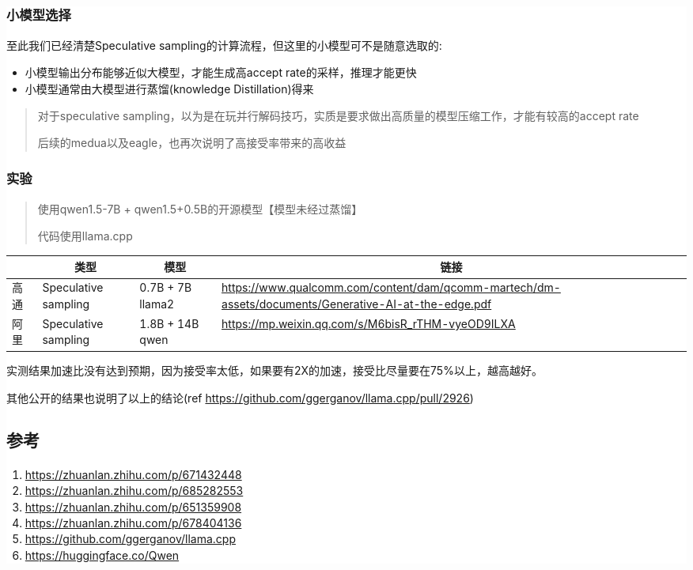 ### 小模型选择
至此我们已经清楚Speculative sampling的计算流程，但这里的小模型可不是随意选取的:

- 小模型输出分布能够近似大模型，才能生成高accept rate的采样，推理才能更快
- 小模型通常由大模型进行蒸馏(knowledge Distillation)得来
> 对于speculative sampling，以为是在玩并行解码技巧，实质是要求做出高质量的模型压缩工作，才能有较高的accept rate
>
> 后续的medua以及eagle，也再次说明了高接受率带来的高收益


### 实验
> 使用qwen1.5-7B + qwen1.5+0.5B的开源模型【模型未经过蒸馏】
>
> 代码使用llama.cpp

|      | 类型                 | 模型             | 链接                                                                                                 |
|------|----------------------|------------------|------------------------------------------------------------------------------------------------------|
| 高通 | Speculative sampling | 0.7B + 7B llama2 | https://www.qualcomm.com/content/dam/qcomm-martech/dm-assets/documents/Generative-AI-at-the-edge.pdf |
| 阿里 | Speculative sampling | 1.8B + 14B qwen  | https://mp.weixin.qq.com/s/M6bisR_rTHM-vyeOD9ILXA                                                    |

实测结果加速比没有达到预期，因为接受率太低，如果要有2X的加速，接受比尽量要在75%以上，越高越好。

其他公开的结果也说明了以上的结论(ref https://github.com/ggerganov/llama.cpp/pull/2926)


## 参考
1. https://zhuanlan.zhihu.com/p/671432448
2. https://zhuanlan.zhihu.com/p/685282553
3. https://zhuanlan.zhihu.com/p/651359908
4. https://zhuanlan.zhihu.com/p/678404136
5. https://github.com/ggerganov/llama.cpp
6. https://huggingface.co/Qwen

